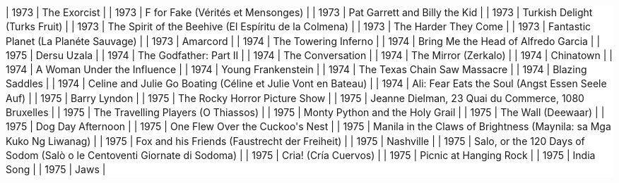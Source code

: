 | 1973 | The Exorcist                                                                                   |
| 1973 | F for Fake (Vérités et Mensonges)                                                              |
| 1973 | Pat Garrett and Billy the Kid                                                                  |
| 1973 | Turkish Delight (Turks Fruit)                                                                  |
| 1973 | The Spirit of the Beehive (El Espíritu de la Colmena)                                          |
| 1973 | The Harder They Come                                                                           |
| 1973 | Fantastic Planet (La Planéte Sauvage)                                                          |
| 1973 | Amarcord                                                                                       |
| 1974 | The Towering Inferno                                                                           |
| 1974 | Bring Me the Head of Alfredo Garcia                                                            |
| 1975 | Dersu Uzala                                                                                    |
| 1974 | The Godfather: Part II                                                                         |
| 1974 | The Conversation                                                                               |
| 1974 | The Mirror (Zerkalo)                                                                           |
| 1974 | Chinatown                                                                                      |
| 1974 | A Woman Under the Influence                                                                    |
| 1974 | Young Frankenstein                                                                             |
| 1974 | The Texas Chain Saw Massacre                                                                   |
| 1974 | Blazing Saddles                                                                                |
| 1974 | Celine and Julie Go Boating (Céline et Julie Vont en Bateau)                                   |
| 1974 | Ali: Fear Eats the Soul (Angst Essen Seele Auf)                                                |
| 1975 | Barry Lyndon                                                                                   |
| 1975 | The Rocky Horror Picture Show                                                                  |
| 1975 | Jeanne Dielman, 23 Quai du Commerce, 1080 Bruxelles                                            |
| 1975 | The Travelling Players (O Thiassos)                                                            |
| 1975 | Monty Python and the Holy Grail                                                                |
| 1975 | The Wall (Deewaar)                                                                             |
| 1975 | Dog Day Afternoon                                                                              |
| 1975 | One Flew Over the Cuckoo's Nest                                                                |
| 1975 | Manila in the Claws of Brightness (Maynila: sa Mga Kuko Ng Liwanag)                            |
| 1975 | Fox and his Friends (Faustrecht der Freiheit)                                                  |
| 1975 | Nashville                                                                                      |
| 1975 | Salo, or the 120 Days of Sodom (Salò o le Centoventi Giornate di Sodoma)                       |
| 1975 | Cria! (Cría Cuervos)                                                                           |
| 1975 | Picnic at Hanging Rock                                                                         |
| 1975 | India Song                                                                                     |
| 1975 | Jaws                                                                                           |